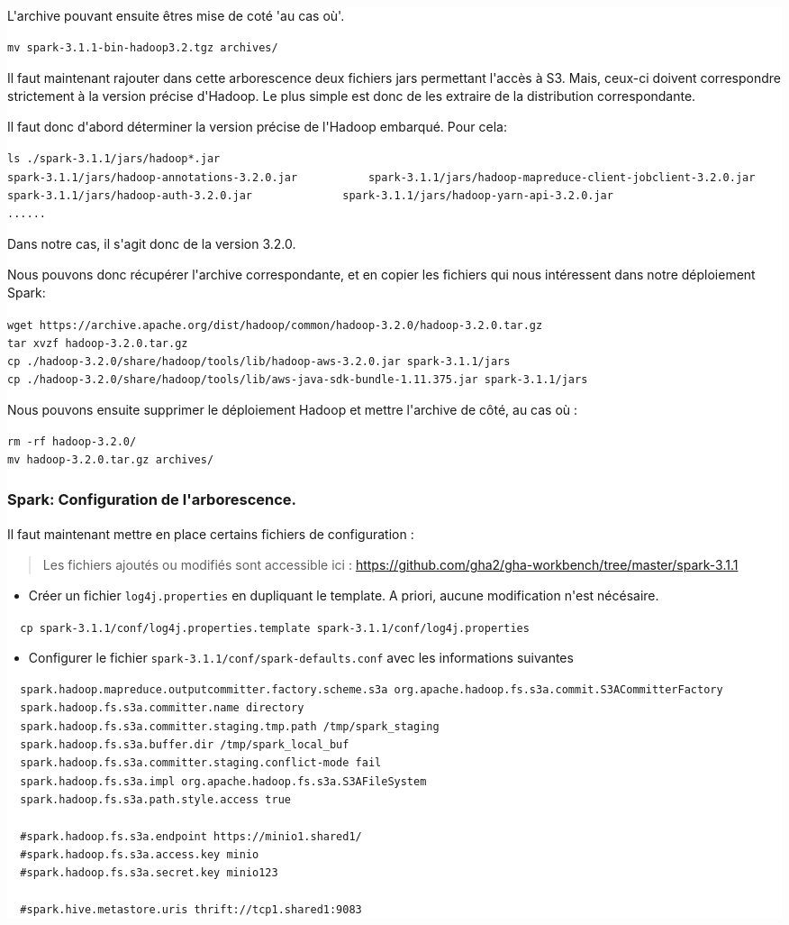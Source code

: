 L'archive pouvant ensuite êtres mise de coté 'au cas où'.

```
mv spark-3.1.1-bin-hadoop3.2.tgz archives/
```

Il faut maintenant rajouter dans cette arborescence deux fichiers jars permettant l'accès à S3. Mais, ceux-ci doivent correspondre strictement à la version précise d'Hadoop.
Le plus simple est donc de les extraire de la distribution correspondante.

Il faut donc d'abord déterminer la version précise de l'Hadoop embarqué. Pour cela:

```
ls ./spark-3.1.1/jars/hadoop*.jar
spark-3.1.1/jars/hadoop-annotations-3.2.0.jar			spark-3.1.1/jars/hadoop-mapreduce-client-jobclient-3.2.0.jar
spark-3.1.1/jars/hadoop-auth-3.2.0.jar				spark-3.1.1/jars/hadoop-yarn-api-3.2.0.jar
......
```

Dans notre cas, il s'agit donc de la version 3.2.0.

Nous pouvons donc récupérer l'archive correspondante, et en copier les fichiers qui nous intéressent dans notre déploiement Spark:

```
wget https://archive.apache.org/dist/hadoop/common/hadoop-3.2.0/hadoop-3.2.0.tar.gz
tar xvzf hadoop-3.2.0.tar.gz
cp ./hadoop-3.2.0/share/hadoop/tools/lib/hadoop-aws-3.2.0.jar spark-3.1.1/jars
cp ./hadoop-3.2.0/share/hadoop/tools/lib/aws-java-sdk-bundle-1.11.375.jar spark-3.1.1/jars
```

Nous pouvons ensuite supprimer le déploiement Hadoop et mettre l'archive de côté, au cas où :

```
rm -rf hadoop-3.2.0/
mv hadoop-3.2.0.tar.gz archives/
```

### Spark: Configuration de l'arborescence.

Il faut maintenant mettre en place certains fichiers de configuration :

> Les fichiers ajoutés ou modifiés sont accessible ici : <https://github.com/gha2/gha-workbench/tree/master/spark-3.1.1>

- Créer un fichier `log4j.properties` en dupliquant le template. A priori, aucune modification n'est nécésaire.

```
  cp spark-3.1.1/conf/log4j.properties.template spark-3.1.1/conf/log4j.properties
```

- Configurer le fichier `spark-3.1.1/conf/spark-defaults.conf` avec les informations suivantes

```
  spark.hadoop.mapreduce.outputcommitter.factory.scheme.s3a org.apache.hadoop.fs.s3a.commit.S3ACommitterFactory
  spark.hadoop.fs.s3a.committer.name directory
  spark.hadoop.fs.s3a.committer.staging.tmp.path /tmp/spark_staging
  spark.hadoop.fs.s3a.buffer.dir /tmp/spark_local_buf
  spark.hadoop.fs.s3a.committer.staging.conflict-mode fail
  spark.hadoop.fs.s3a.impl org.apache.hadoop.fs.s3a.S3AFileSystem
  spark.hadoop.fs.s3a.path.style.access true
  
  #spark.hadoop.fs.s3a.endpoint https://minio1.shared1/
  #spark.hadoop.fs.s3a.access.key minio
  #spark.hadoop.fs.s3a.secret.key minio123
  
  #spark.hive.metastore.uris thrift://tcp1.shared1:9083
```
